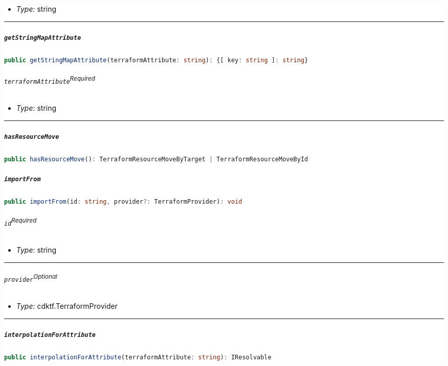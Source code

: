 - *Type:* string

---

##### `getStringMapAttribute` <a name="getStringMapAttribute" id="@cdktf/provider-ionoscloud.mariadbCluster.MariadbCluster.getStringMapAttribute"></a>

```typescript
public getStringMapAttribute(terraformAttribute: string): {[ key: string ]: string}
```

###### `terraformAttribute`<sup>Required</sup> <a name="terraformAttribute" id="@cdktf/provider-ionoscloud.mariadbCluster.MariadbCluster.getStringMapAttribute.parameter.terraformAttribute"></a>

- *Type:* string

---

##### `hasResourceMove` <a name="hasResourceMove" id="@cdktf/provider-ionoscloud.mariadbCluster.MariadbCluster.hasResourceMove"></a>

```typescript
public hasResourceMove(): TerraformResourceMoveByTarget | TerraformResourceMoveById
```

##### `importFrom` <a name="importFrom" id="@cdktf/provider-ionoscloud.mariadbCluster.MariadbCluster.importFrom"></a>

```typescript
public importFrom(id: string, provider?: TerraformProvider): void
```

###### `id`<sup>Required</sup> <a name="id" id="@cdktf/provider-ionoscloud.mariadbCluster.MariadbCluster.importFrom.parameter.id"></a>

- *Type:* string

---

###### `provider`<sup>Optional</sup> <a name="provider" id="@cdktf/provider-ionoscloud.mariadbCluster.MariadbCluster.importFrom.parameter.provider"></a>

- *Type:* cdktf.TerraformProvider

---

##### `interpolationForAttribute` <a name="interpolationForAttribute" id="@cdktf/provider-ionoscloud.mariadbCluster.MariadbCluster.interpolationForAttribute"></a>

```typescript
public interpolationForAttribute(terraformAttribute: string): IResolvable
```
